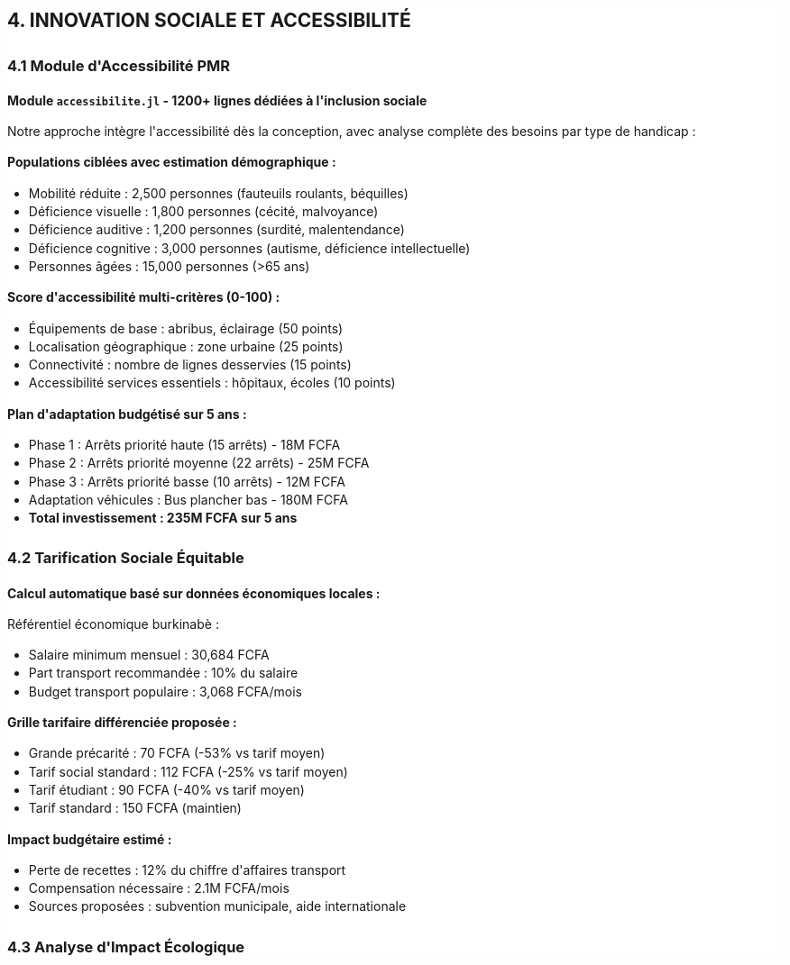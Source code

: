 
## 4. INNOVATION SOCIALE ET ACCESSIBILITÉ

### 4.1 Module d'Accessibilité PMR

**Module `accessibilite.jl` - 1200+ lignes dédiées à l'inclusion sociale**

Notre approche intègre l'accessibilité dès la conception, avec analyse complète des besoins par type de handicap :

**Populations ciblées avec estimation démographique :**

- Mobilité réduite : 2,500 personnes (fauteuils roulants, béquilles)
- Déficience visuelle : 1,800 personnes (cécité, malvoyance)
- Déficience auditive : 1,200 personnes (surdité, malentendance)
- Déficience cognitive : 3,000 personnes (autisme, déficience intellectuelle)
- Personnes âgées : 15,000 personnes (>65 ans)

**Score d'accessibilité multi-critères (0-100) :**

- Équipements de base : abribus, éclairage (50 points)
- Localisation géographique : zone urbaine (25 points)
- Connectivité : nombre de lignes desservies (15 points)
- Accessibilité services essentiels : hôpitaux, écoles (10 points)

**Plan d'adaptation budgétisé sur 5 ans :**

- Phase 1 : Arrêts priorité haute (15 arrêts) - 18M FCFA
- Phase 2 : Arrêts priorité moyenne (22 arrêts) - 25M FCFA
- Phase 3 : Arrêts priorité basse (10 arrêts) - 12M FCFA
- Adaptation véhicules : Bus plancher bas - 180M FCFA
- **Total investissement : 235M FCFA sur 5 ans**

### 4.2 Tarification Sociale Équitable

**Calcul automatique basé sur données économiques locales :**

Référentiel économique burkinabè :

- Salaire minimum mensuel : 30,684 FCFA
- Part transport recommandée : 10% du salaire
- Budget transport populaire : 3,068 FCFA/mois

**Grille tarifaire différenciée proposée :**

- Grande précarité : 70 FCFA (-53% vs tarif moyen)
- Tarif social standard : 112 FCFA (-25% vs tarif moyen)
- Tarif étudiant : 90 FCFA (-40% vs tarif moyen)
- Tarif standard : 150 FCFA (maintien)

**Impact budgétaire estimé :**

- Perte de recettes : 12% du chiffre d'affaires transport
- Compensation nécessaire : 2.1M FCFA/mois
- Sources proposées : subvention municipale, aide internationale

### 4.3 Analyse d'Impact Écologique
